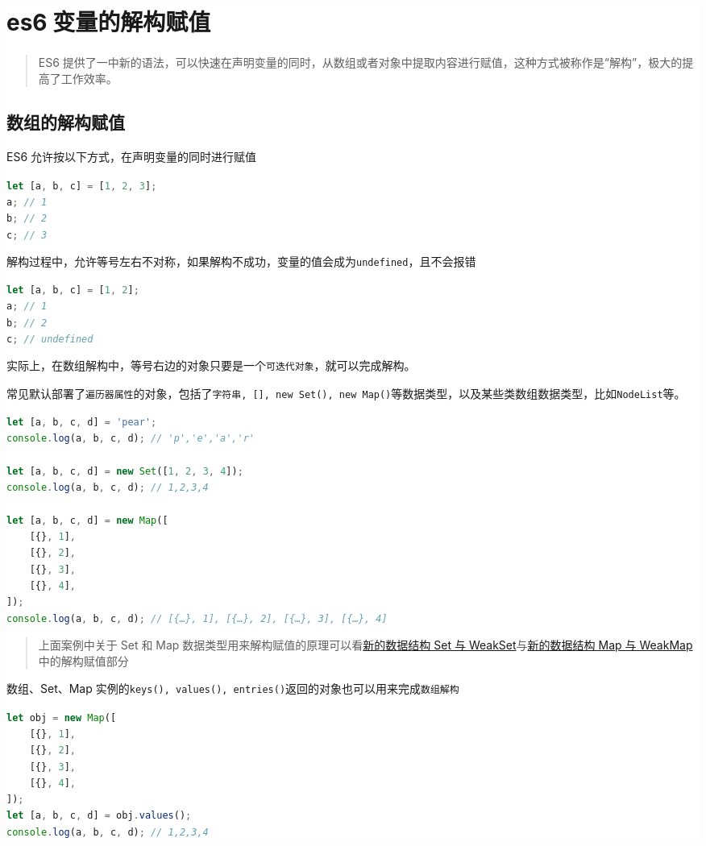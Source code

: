 

# es6 变量的解构赋值

> ES6 提供了一中新的语法，可以快速在声明变量的同时，从数组或者对象中提取内容进行赋值，这种方式被称作是“解构”，极大的提高了工作效率。

## 数组的解构赋值

ES6 允许按以下方式，在声明变量的同时进行赋值

```js
let [a, b, c] = [1, 2, 3];
a; // 1
b; // 2
c; // 3
```

解构过程中，允许等号左右不对称，如果解构不成功，变量的值会成为`undefined`，且不会报错

```js
let [a, b, c] = [1, 2];
a; // 1
b; // 2
c; // undefined
```

实际上，在数组解构中，等号右边的对象只要是一个`可迭代对象`，就可以完成解构。

常见默认部署了`遍历器属性`的对象，包括了`字符串, [], new Set(), new Map()`等数据类型，以及某些类数组数据类型，比如`NodeList`等。

```js
let [a, b, c, d] = 'pear';
console.log(a, b, c, d); // 'p','e','a','r'

let [a, b, c, d] = new Set([1, 2, 3, 4]);
console.log(a, b, c, d); // 1,2,3,4

let [a, b, c, d] = new Map([
    [{}, 1],
    [{}, 2],
    [{}, 3],
    [{}, 4],
]);
console.log(a, b, c, d); // [{…}, 1], [{…}, 2], [{…}, 3], [{…}, 4]
```

> 上面案例中关于 Set 和 Map 数据类型用来解构赋值的原理可以看[新的数据结构 Set 与 WeakSet](../es6-set)与[新的数据结构 Map 与 WeakMap](../es6-map)中的解构赋值部分

数组、Set、Map 实例的`keys(), values(), entries()`返回的对象也可以用来完成`数组解构`

```js
let obj = new Map([
    [{}, 1],
    [{}, 2],
    [{}, 3],
    [{}, 4],
]);
let [a, b, c, d] = obj.values();
console.log(a, b, c, d); // 1,2,3,4
```
